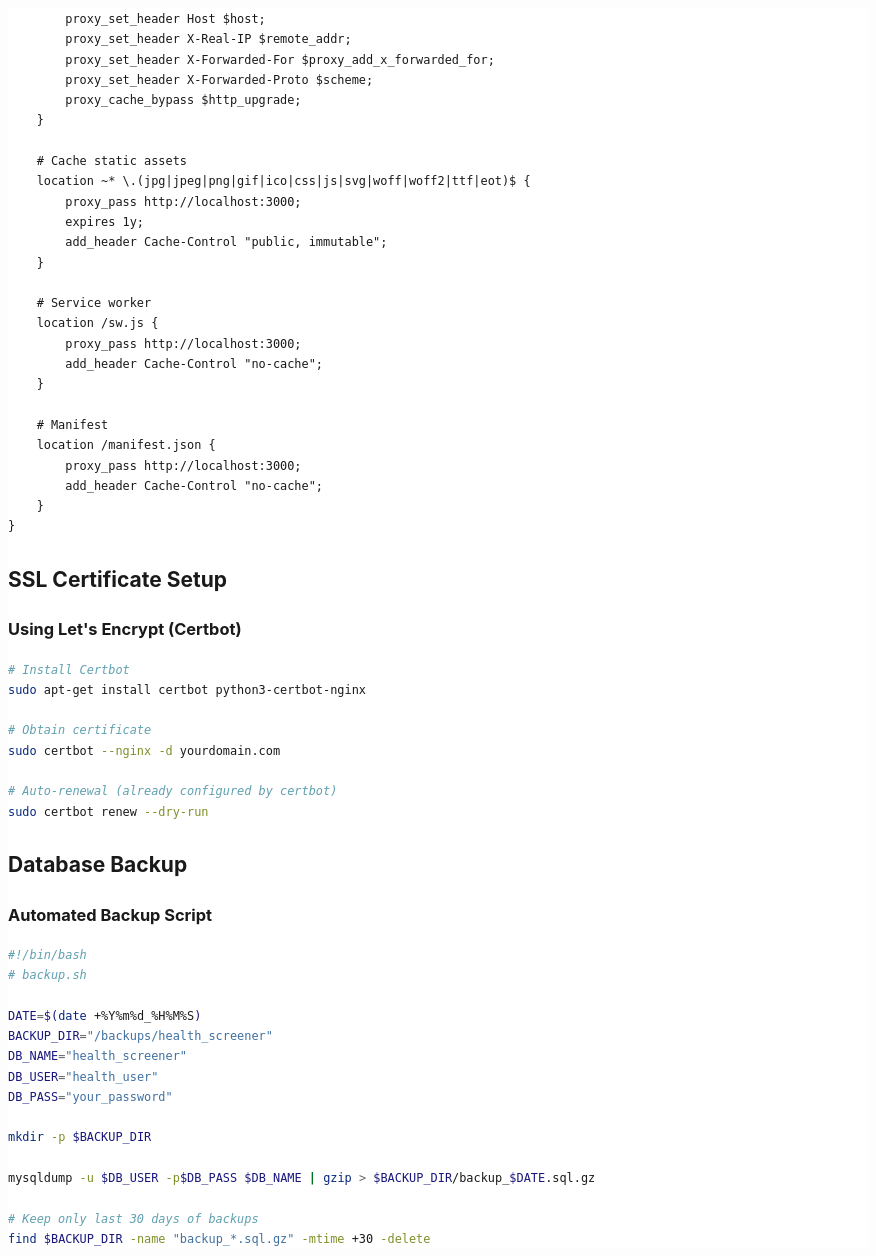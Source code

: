 ```nginx
        proxy_set_header Host $host;
        proxy_set_header X-Real-IP $remote_addr;
        proxy_set_header X-Forwarded-For $proxy_add_x_forwarded_for;
        proxy_set_header X-Forwarded-Proto $scheme;
        proxy_cache_bypass $http_upgrade;
    }

    # Cache static assets
    location ~* \.(jpg|jpeg|png|gif|ico|css|js|svg|woff|woff2|ttf|eot)$ {
        proxy_pass http://localhost:3000;
        expires 1y;
        add_header Cache-Control "public, immutable";
    }

    # Service worker
    location /sw.js {
        proxy_pass http://localhost:3000;
        add_header Cache-Control "no-cache";
    }

    # Manifest
    location /manifest.json {
        proxy_pass http://localhost:3000;
        add_header Cache-Control "no-cache";
    }
}
```

## SSL Certificate Setup

### Using Let's Encrypt (Certbot)

```bash
# Install Certbot
sudo apt-get install certbot python3-certbot-nginx

# Obtain certificate
sudo certbot --nginx -d yourdomain.com

# Auto-renewal (already configured by certbot)
sudo certbot renew --dry-run
```

## Database Backup

### Automated Backup Script

```bash
#!/bin/bash
# backup.sh

DATE=$(date +%Y%m%d_%H%M%S)
BACKUP_DIR="/backups/health_screener"
DB_NAME="health_screener"
DB_USER="health_user"
DB_PASS="your_password"

mkdir -p $BACKUP_DIR

mysqldump -u $DB_USER -p$DB_PASS $DB_NAME | gzip > $BACKUP_DIR/backup_$DATE.sql.gz

# Keep only last 30 days of backups
find $BACKUP_DIR -name "backup_*.sql.gz" -mtime +30 -delete
```